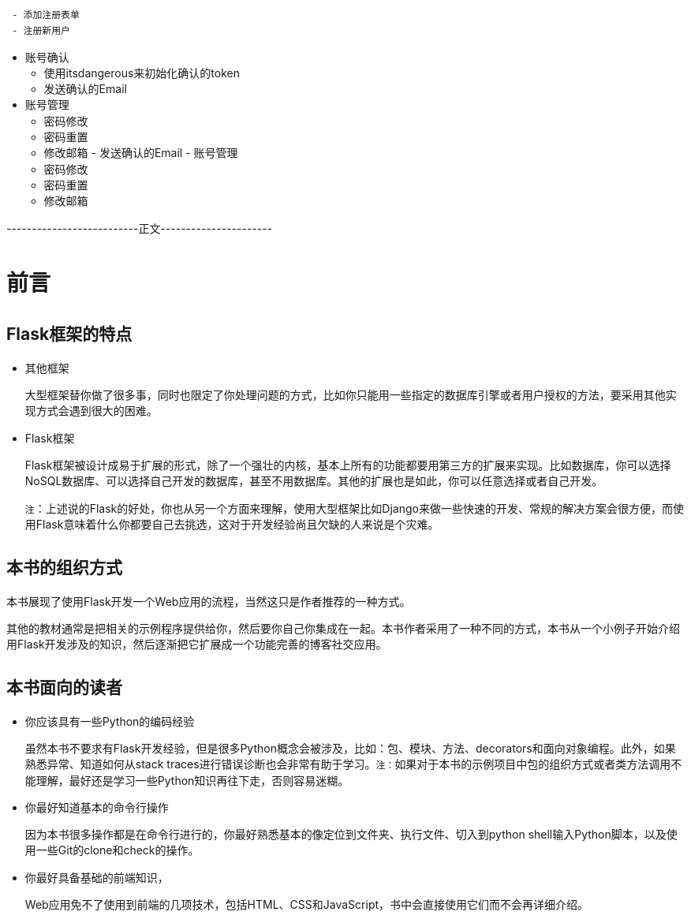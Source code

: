      - 添加注册表单 
     - 注册新用户 
   - 账号确认 
     - 使用itsdangerous来初始化确认的token 
     - 发送确认的Email 
   - 账号管理 
     - 密码修改 
     - 密码重置 
     - 修改邮箱 
    - 发送确认的Email 
    - 账号管理 
      - 密码修改 
      - 密码重置 
      - 修改邮箱 

--------------------------正文----------------------

# 前言

## Flask框架的特点

- 其他框架

    大型框架替你做了很多事，同时也限定了你处理问题的方式，比如你只能用一些指定的数据库引擎或者用户授权的方法，要采用其他实现方式会遇到很大的困难。

- Flask框架

    Flask框架被设计成易于扩展的形式，除了一个强壮的内核，基本上所有的功能都要用第三方的扩展来实现。比如数据库，你可以选择NoSQL数据库、可以选择自己开发的数据库，甚至不用数据库。其他的扩展也是如此，你可以任意选择或者自己开发。

    `注`：上述说的Flask的好处，你也从另一个方面来理解，使用大型框架比如Django来做一些快速的开发、常规的解决方案会很方便，而使用Flask意味着什么你都要自己去挑选，这对于开发经验尚且欠缺的人来说是个灾难。


## 本书的组织方式

本书展现了使用Flask开发一个Web应用的流程，当然这只是作者推荐的一种方式。

其他的教材通常是把相关的示例程序提供给你，然后要你自己你集成在一起。本书作者采用了一种不同的方式，本书从一个小例子开始介绍用Flask开发涉及的知识，然后逐渐把它扩展成一个功能完善的博客社交应用。

## 本书面向的读者

- 你应该具有一些Python的编码经验

    虽然本书不要求有Flask开发经验，但是很多Python概念会被涉及，比如：包、模块、方法、decorators和面向对象编程。此外，如果熟悉异常、知道如何从stack traces进行错误诊断也会非常有助于学习。`注：`如果对于本书的示例项目中包的组织方式或者类方法调用不能理解，最好还是学习一些Python知识再往下走，否则容易迷糊。

- 你最好知道基本的命令行操作

    因为本书很多操作都是在命令行进行的，你最好熟悉基本的像定位到文件夹、执行文件、切入到python shell输入Python脚本，以及使用一些Git的clone和check的操作。

- 你最好具备基础的前端知识，

    Web应用免不了使用到前端的几项技术，包括HTML、CSS和JavaScript，书中会直接使用它们而不会再详细介绍。
